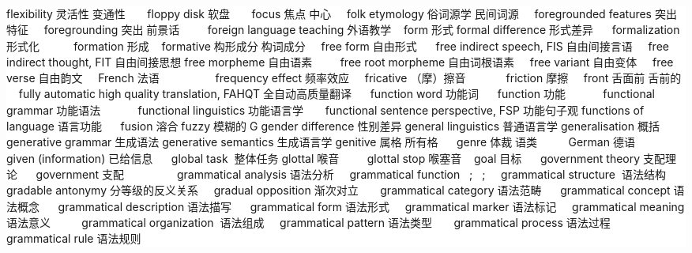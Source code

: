 flexibility 灵活性 变通性       
floppy disk 软盘       
focus 焦点 中心     
folk etymology 俗词源学 民间词源     
foregrounded features 突出特征     
foregrounding 突出 前景话         
foreign language teaching 外语教学    
form 形式 
formal difference 形式差异      
formalization 形式化           
formation 形成    
formative 构形成分 构词成分     
free form 自由形式      
free indirect speech, FIS 自由间接言语     
free indirect thought, FIT 自由间接思想 
free morpheme 自由语素         
free root morpheme 自由词根语素     
free variant 自由变体     
free verse 自由韵文     
French 法语                  
frequency effect 频率效应     
fricative （摩）擦音             
friction 摩擦     
front 舌面前 舌前的     
fully automatic high quality translation, FAHQT 全自动高质量翻译      
function word 功能词      
function 功能            
functional grammar 功能语法            
functional linguistics 功能语言学       
functional sentence perspective, FSP 功能句子观 
functions of language 语言功能      
fusion 溶合 
fuzzy 模糊的 
G 
gender difference 性别差异 
general linguistics 普通语言学 
generalisation 概括 
generative grammar 生成语法 
generative semantics 生成语言学 
genitive 属格 所有格      
genre 体裁 语类          
German 德语           
given (information) 已给信息      
global task  整体任务 
glottal 喉音         
glottal stop 喉塞音    
goal 目标      
government theory 支配理论      
government 支配                 
grammatical analysis 语法分析     
grammatical function   ;   ;     
grammatical structure  语法结构       
gradable antonymy 分等级的反义关系     
gradual opposition 渐次对立       
grammatical category 语法范畴      
grammatical concept 语法概念      
grammatical description 语法描写      
grammatical form 语法形式     
grammatical marker 语法标记     
grammatical meaning 语法意义          
grammatical organization  语法组成     
grammatical pattern 语法类型       
grammatical process 语法过程      
grammatical rule 语法规则     